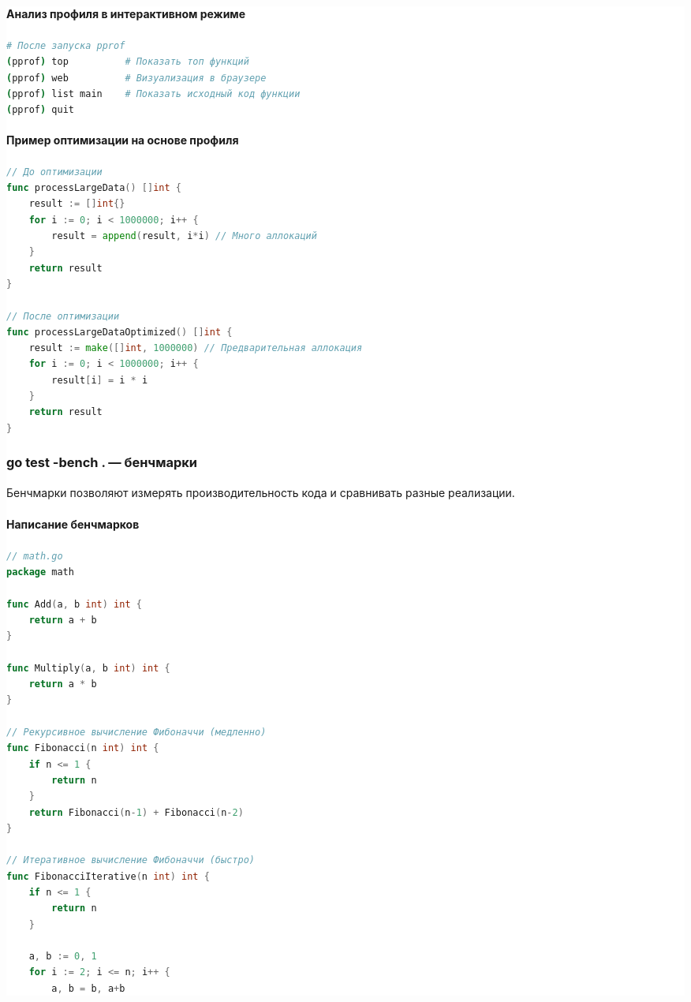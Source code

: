 #### Анализ профиля в интерактивном режиме
```bash
# После запуска pprof
(pprof) top          # Показать топ функций
(pprof) web          # Визуализация в браузере
(pprof) list main    # Показать исходный код функции
(pprof) quit
```

#### Пример оптимизации на основе профиля
```go
// До оптимизации
func processLargeData() []int {
    result := []int{}
    for i := 0; i < 1000000; i++ {
        result = append(result, i*i) // Много аллокаций
    }
    return result
}

// После оптимизации
func processLargeDataOptimized() []int {
    result := make([]int, 1000000) // Предварительная аллокация
    for i := 0; i < 1000000; i++ {
        result[i] = i * i
    }
    return result
}
```

### go test -bench . — бенчмарки

Бенчмарки позволяют измерять производительность кода и сравнивать разные реализации.

#### Написание бенчмарков
```go
// math.go
package math

func Add(a, b int) int {
    return a + b
}

func Multiply(a, b int) int {
    return a * b
}

// Рекурсивное вычисление Фибоначчи (медленно)
func Fibonacci(n int) int {
    if n <= 1 {
        return n
    }
    return Fibonacci(n-1) + Fibonacci(n-2)
}

// Итеративное вычисление Фибоначчи (быстро)
func FibonacciIterative(n int) int {
    if n <= 1 {
        return n
    }
    
    a, b := 0, 1
    for i := 2; i <= n; i++ {
        a, b = b, a+b
```